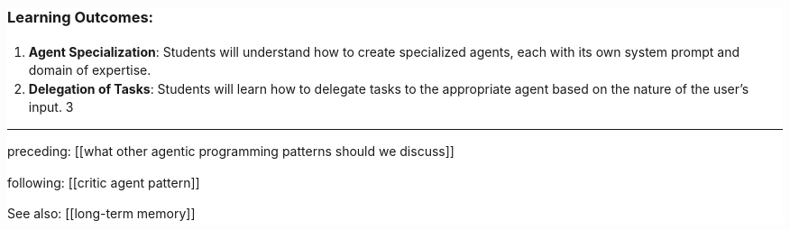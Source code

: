 
### **Learning Outcomes**:

1. **Agent Specialization**: Students will understand how to create specialized agents, each with its own system prompt and domain of expertise.
2. **Delegation of Tasks**: Students will learn how to delegate tasks to the appropriate agent based on the nature of the user’s input.
3


---

preceding: [[what other agentic programming patterns should we discuss]]  


following: [[critic agent pattern]]

See also: [[long-term memory]]